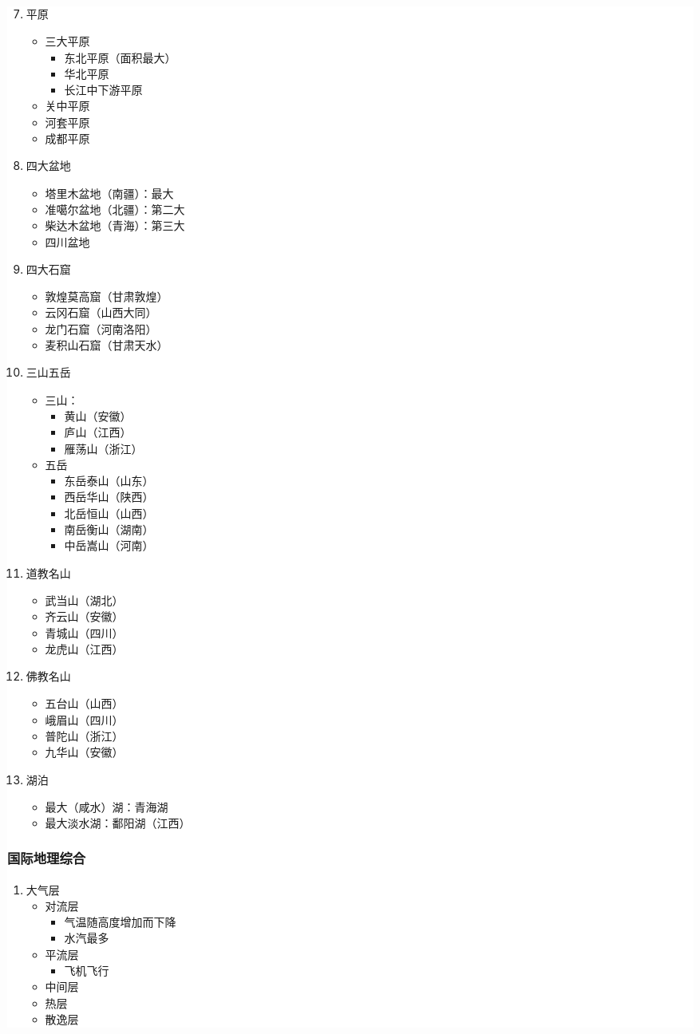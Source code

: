 7. 平原
    + 三大平原
        + 东北平原（面积最大）
        + 华北平原
        + 长江中下游平原
    + 关中平原
    + 河套平原
    + 成都平原

8. 四大盆地
    + 塔里木盆地（南疆）：最大
    + 准噶尔盆地（北疆）：第二大
    + 柴达木盆地（青海）：第三大
    + 四川盆地

9.  四大石窟
    + 敦煌莫高窟（甘肃敦煌）
    + 云冈石窟（山西大同）
    + 龙门石窟（河南洛阳）
    + 麦积山石窟（甘肃天水）

10. 三山五岳
    + 三山：
      + 黄山（安徽）
      + 庐山（江西）
      + 雁荡山（浙江）
    + 五岳
      + 东岳泰山（山东）
      + 西岳华山（陕西）
      + 北岳恒山（山西）
      + 南岳衡山（湖南）
      + 中岳嵩山（河南）

11. 道教名山
    + 武当山（湖北）
    + 齐云山（安徽）
    + 青城山（四川）
    + 龙虎山（江西）

12. 佛教名山
    + 五台山（山西）
    + 峨眉山（四川）
    + 普陀山（浙江）
    + 九华山（安徽）

13. 湖泊
    + 最大（咸水）湖：青海湖
    + 最大淡水湖：鄱阳湖（江西）

### 国际地理综合

1. 大气层
    + 对流层
      + 气温随高度增加而下降
      + 水汽最多
    + 平流层
      + 飞机飞行
    + 中间层
    + 热层
    + 散逸层
